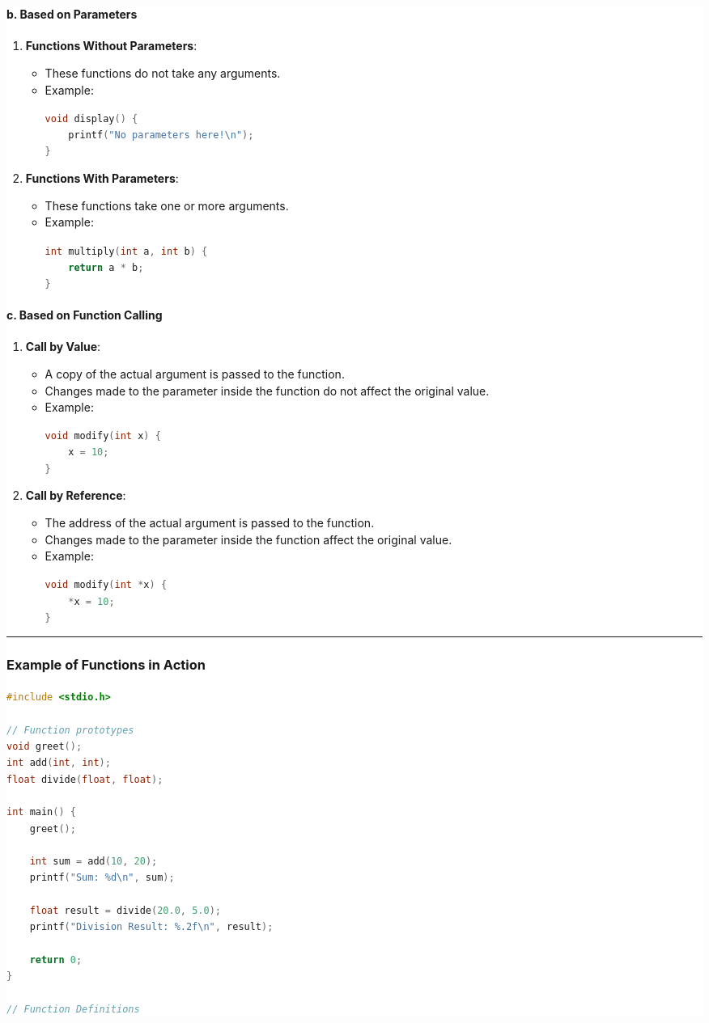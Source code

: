 #### **b. Based on Parameters**
1. **Functions Without Parameters**:
   - These functions do not take any arguments.
   - Example:
     ```c
     void display() {
         printf("No parameters here!\n");
     }
     ```

2. **Functions With Parameters**:
   - These functions take one or more arguments.
   - Example:
     ```c
     int multiply(int a, int b) {
         return a * b;
     }
     ```

#### **c. Based on Function Calling**
1. **Call by Value**:
   - A copy of the actual argument is passed to the function.
   - Changes made to the parameter inside the function do not affect the original value.
   - Example:
     ```c
     void modify(int x) {
         x = 10;
     }
     ```

2. **Call by Reference**:
   - The address of the actual argument is passed to the function.
   - Changes made to the parameter inside the function affect the original value.
   - Example:
     ```c
     void modify(int *x) {
         *x = 10;
     }
     ```

---

### **Example of Functions in Action**
```c
#include <stdio.h>

// Function prototypes
void greet();
int add(int, int);
float divide(float, float);

int main() {
    greet();

    int sum = add(10, 20);
    printf("Sum: %d\n", sum);

    float result = divide(20.0, 5.0);
    printf("Division Result: %.2f\n", result);

    return 0;
}

// Function Definitions
```